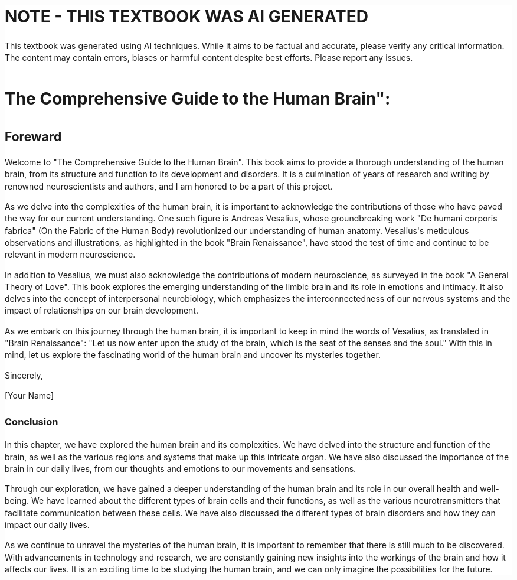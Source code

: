 # NOTE - THIS TEXTBOOK WAS AI GENERATED

This textbook was generated using AI techniques. While it aims to be factual and accurate, please verify any critical information. The content may contain errors, biases or harmful content despite best efforts. Please report any issues.

# The Comprehensive Guide to the Human Brain":


## Foreward

Welcome to "The Comprehensive Guide to the Human Brain". This book aims to provide a thorough understanding of the human brain, from its structure and function to its development and disorders. It is a culmination of years of research and writing by renowned neuroscientists and authors, and I am honored to be a part of this project.

As we delve into the complexities of the human brain, it is important to acknowledge the contributions of those who have paved the way for our current understanding. One such figure is Andreas Vesalius, whose groundbreaking work "De humani corporis fabrica" (On the Fabric of the Human Body) revolutionized our understanding of human anatomy. Vesalius's meticulous observations and illustrations, as highlighted in the book "Brain Renaissance", have stood the test of time and continue to be relevant in modern neuroscience.

In addition to Vesalius, we must also acknowledge the contributions of modern neuroscience, as surveyed in the book "A General Theory of Love". This book explores the emerging understanding of the limbic brain and its role in emotions and intimacy. It also delves into the concept of interpersonal neurobiology, which emphasizes the interconnectedness of our nervous systems and the impact of relationships on our brain development.

As we embark on this journey through the human brain, it is important to keep in mind the words of Vesalius, as translated in "Brain Renaissance": "Let us now enter upon the study of the brain, which is the seat of the senses and the soul." With this in mind, let us explore the fascinating world of the human brain and uncover its mysteries together.

Sincerely,

[Your Name]


### Conclusion
In this chapter, we have explored the human brain and its complexities. We have delved into the structure and function of the brain, as well as the various regions and systems that make up this intricate organ. We have also discussed the importance of the brain in our daily lives, from our thoughts and emotions to our movements and sensations.

Through our exploration, we have gained a deeper understanding of the human brain and its role in our overall health and well-being. We have learned about the different types of brain cells and their functions, as well as the various neurotransmitters that facilitate communication between these cells. We have also discussed the different types of brain disorders and how they can impact our daily lives.

As we continue to unravel the mysteries of the human brain, it is important to remember that there is still much to be discovered. With advancements in technology and research, we are constantly gaining new insights into the workings of the brain and how it affects our lives. It is an exciting time to be studying the human brain, and we can only imagine the possibilities for the future.
